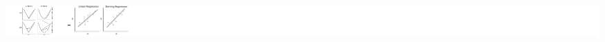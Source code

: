   <a href="03_Linear_Regression/04_Loss_Functions_in_Linear_Regressions#loss-functions-in-linear-regression">
    <img src="03_Linear_Regression/images/04_L1_L2_learningrates.png" align="center" height="45" width="90">
  </a>
</kbd>
<kbd>
  <a href="03_Linear_Regression/05_Implementing_Deming_Regression#implementing-deming-regression">
    <img src="03_Linear_Regression/images/05_demming_vs_linear_reg.png" align="center" height="45" width="90">
  </a>
</kbd>